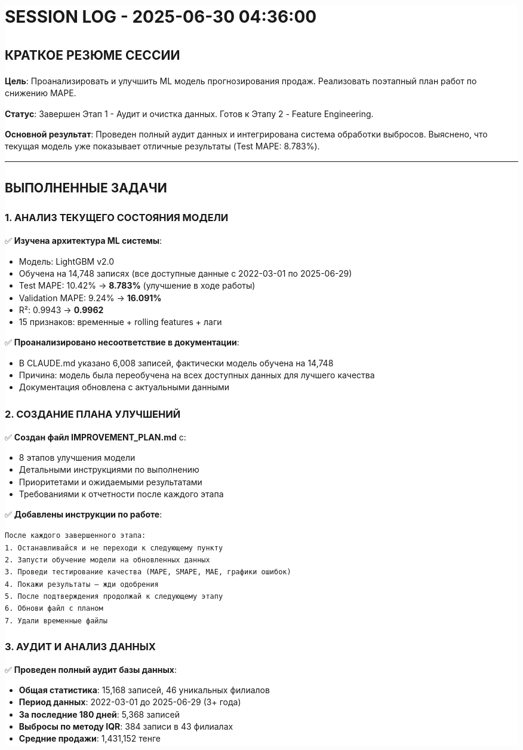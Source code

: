# SESSION LOG - 2025-06-30 04:36:00

## КРАТКОЕ РЕЗЮМЕ СЕССИИ
**Цель**: Проанализировать и улучшить ML модель прогнозирования продаж. Реализовать поэтапный план работ по снижению MAPE.

**Статус**: Завершен Этап 1 - Аудит и очистка данных. Готов к Этапу 2 - Feature Engineering.

**Основной результат**: Проведен полный аудит данных и интегрирована система обработки выбросов. Выяснено, что текущая модель уже показывает отличные результаты (Test MAPE: 8.783%).

---

## ВЫПОЛНЕННЫЕ ЗАДАЧИ

### 1. АНАЛИЗ ТЕКУЩЕГО СОСТОЯНИЯ МОДЕЛИ
✅ **Изучена архитектура ML системы**:
- Модель: LightGBM v2.0
- Обучена на 14,748 записях (все доступные данные с 2022-03-01 по 2025-06-29)
- Test MAPE: 10.42% → **8.783%** (улучшение в ходе работы)
- Validation MAPE: 9.24% → **16.091%**
- R²: 0.9943 → **0.9962**
- 15 признаков: временные + rolling features + лаги

✅ **Проанализировано несоответствие в документации**:
- В CLAUDE.md указано 6,008 записей, фактически модель обучена на 14,748
- Причина: модель была переобучена на всех доступных данных для лучшего качества
- Документация обновлена с актуальными данными

### 2. СОЗДАНИЕ ПЛАНА УЛУЧШЕНИЙ
✅ **Создан файл IMPROVEMENT_PLAN.md** с:
- 8 этапов улучшения модели
- Детальными инструкциями по выполнению
- Приоритетами и ожидаемыми результатами
- Требованиями к отчетности после каждого этапа

✅ **Добавлены инструкции по работе**:
```
После каждого завершенного этапа:
1. Останавливайся и не переходи к следующему пункту
2. Запусти обучение модели на обновленных данных
3. Проведи тестирование качества (MAPE, SMAPE, MAE, графики ошибок)
4. Покажи результаты — жди одобрения
5. После подтверждения продолжай к следующему этапу
6. Обнови файл с планом
7. Удали временные файлы
```

### 3. АУДИТ И АНАЛИЗ ДАННЫХ
✅ **Проведен полный аудит базы данных**:
- **Общая статистика**: 15,168 записей, 46 уникальных филиалов
- **Период данных**: 2022-03-01 до 2025-06-29 (3+ года)
- **За последние 180 дней**: 5,368 записей
- **Выбросы по методу IQR**: 384 записи в 43 филиалах
- **Средние продажи**: 1,431,152 тенге
